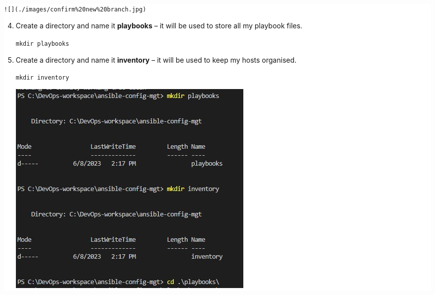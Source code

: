     ![](./images/confirm%20new%20branch.jpg)
    
    
    
4. Create a directory and name it **playbooks** – it will be used to store all my playbook files.

    `mkdir playbooks`

5. Create a directory and name it **inventory** – it will be used to keep my hosts organised.

    `mkdir inventory`

    ![](./images/created%20directories.jpg)
